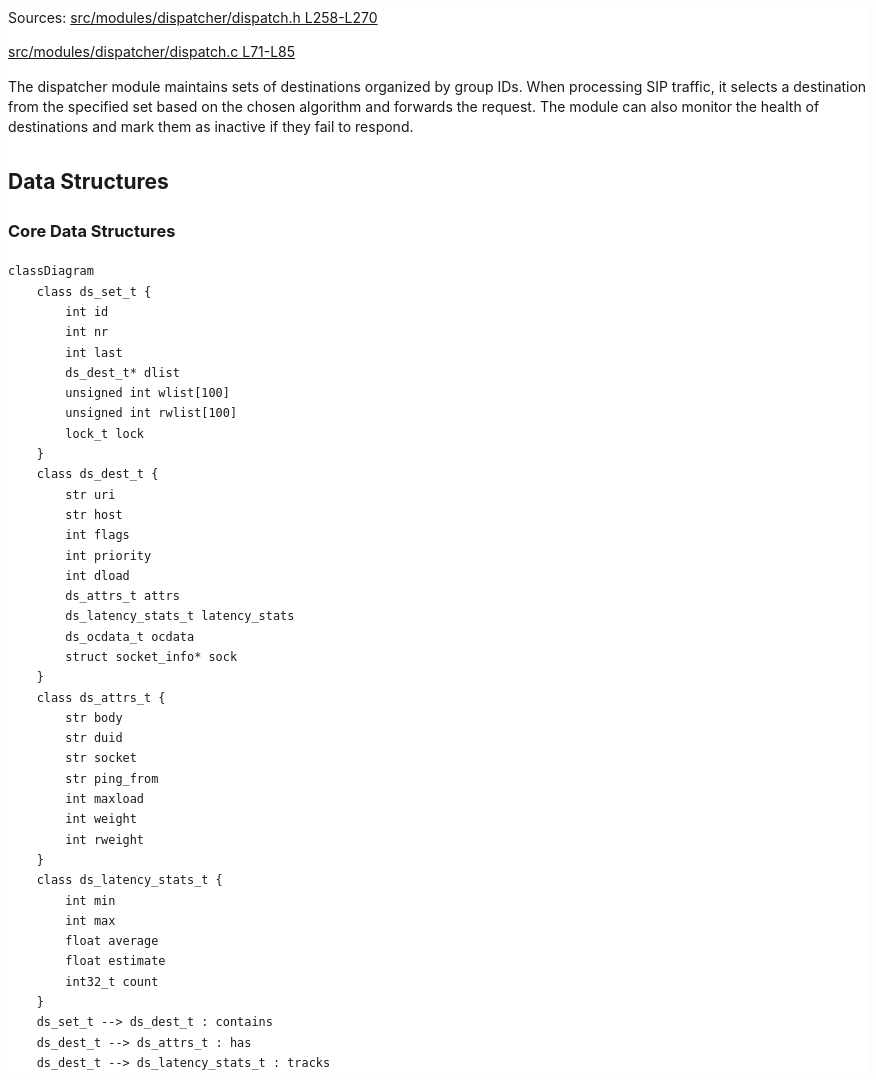 Sources: [src/modules/dispatcher/dispatch.h L258-L270](https://github.com/kamailio/kamailio/blob/2b4e9f8b/src/modules/dispatcher/dispatch.h#L258-L270)

 [src/modules/dispatcher/dispatch.c L71-L85](https://github.com/kamailio/kamailio/blob/2b4e9f8b/src/modules/dispatcher/dispatch.c#L71-L85)

The dispatcher module maintains sets of destinations organized by group IDs. When processing SIP traffic, it selects a destination from the specified set based on the chosen algorithm and forwards the request. The module can also monitor the health of destinations and mark them as inactive if they fail to respond.

## Data Structures

### Core Data Structures

```mermaid
classDiagram
    class ds_set_t {
        int id
        int nr
        int last
        ds_dest_t* dlist
        unsigned int wlist[100]
        unsigned int rwlist[100]
        lock_t lock
    }
    class ds_dest_t {
        str uri
        str host
        int flags
        int priority
        int dload
        ds_attrs_t attrs
        ds_latency_stats_t latency_stats
        ds_ocdata_t ocdata
        struct socket_info* sock
    }
    class ds_attrs_t {
        str body
        str duid
        str socket
        str ping_from
        int maxload
        int weight
        int rweight
    }
    class ds_latency_stats_t {
        int min
        int max
        float average
        float estimate
        int32_t count
    }
    ds_set_t --> ds_dest_t : contains
    ds_dest_t --> ds_attrs_t : has
    ds_dest_t --> ds_latency_stats_t : tracks
```
